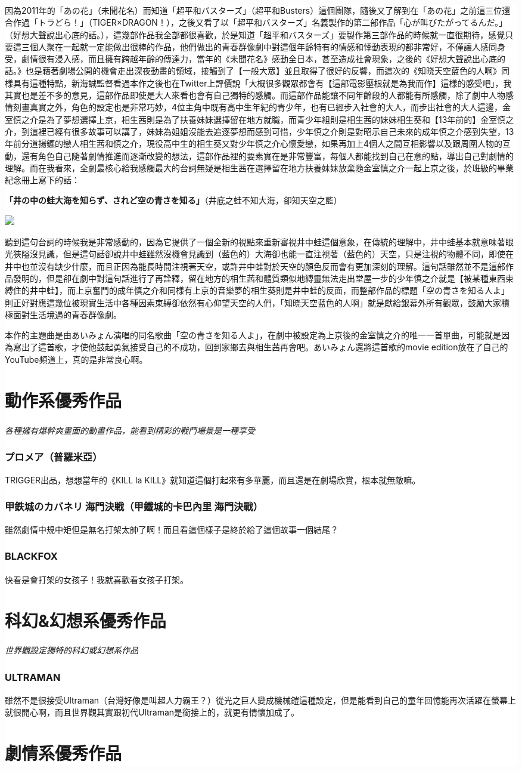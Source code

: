 因為2011年的「あの花」（未聞花名）而知道「超平和バスターズ」（超平和Busters）這個團隊，隨後又了解到在「あの花」之前這三位還合作過「トラどら！」（TIGER×DRAGON！），之後又看了以「超平和バスターズ」名義製作的第二部作品「心が叫びたがってるんだ。」（好想大聲說出心底的話。），這幾部作品我全部都很喜歡，於是知道「超平和バスターズ」要製作第三部作品的時候就一直很期待，感覺只要這三個人聚在一起就一定能做出很棒的作品，他們做出的青春群像劇中對這個年齡特有的情感和悸動表現的都非常好，不僅讓人感同身受，劇情很有浸入感，而且擁有跨越年齡的傳達力，當年的《未聞花名》感動全日本，甚至造成社會現象，之後的《好想大聲說出心底的話。》也是藉著劇場公開的機會走出深夜動畫的領域，接觸到了【一般大眾】並且取得了很好的反響，而這次的《知晓天空蓝色的人啊》同樣具有這種特點，新海誠監督看過本作之後也在Twitter上評價說「大概很多觀眾都會有【這部電影壓根就是為我而作】這樣的感受吧」，我其實也是差不多的意見，這部作品即使是大人來看也會有自己獨特的感觸。而這部作品能讓不同年齡段的人都能有所感觸，除了劇中人物感情刻畫真實之外，角色的設定也是非常巧妙，4位主角中既有高中生年紀的青少年，也有已經步入社會的大人，而步出社會的大人這邊，金室慎之介是為了夢想選擇上京，相生茜則是為了扶養妹妹選擇留在地方就職，而青少年組則是相生茜的妹妹相生葵和【13年前的】金室慎之介，到這裡已經有很多故事可以講了，妹妹為姐姐沒能去追逐夢想而感到可惜，少年慎之介則是對昭示自己未來的成年慎之介感到失望，13年前分道揚鑣的戀人相生茜和慎之介，現役高中生的相生葵又對少年慎之介心懷愛戀，如果再加上4個人之間互相影響以及跟周圍人物的互動，還有角色自己隨著劇情推進而逐漸改變的想法，這部作品裡的要素實在是非常豐富，每個人都能找到自己在意的點，導出自己對劇情的理解。而在我看來，全劇最核心給我感觸最大的台詞無疑是相生茜在選擇留在地方扶養妹妹放棄隨金室慎之介一起上京之後，於班級的畢業紀念冊上寫下的話：

**「井の中の蛙大海を知らず、されど空の青さを知る」**（井底之蛙不知大海，卻知天空之藍）

![](https://www.toritemi.com/wp-content/uploads/2019/10/soraao021-1024x576.jpg)

聽到這句台詞的時候我是非常感動的，因為它提供了一個全新的視點來重新審視井中蛙這個意象，在傳統的理解中，井中蛙基本就意味著眼光狹隘沒見識，但是這句話卻說井中蛙雖然沒機會見識到（藍色的）大海卻也能一直注視著（藍色的）天空，只是注視的物體不同，即使在井中也並沒有缺少什麼，而且正因為能長時間注視著天空，或許井中蛙對於天空的顏色反而會有更加深刻的理解。這句話雖然並不是這部作品發明的，但是卻在劇中對這句話進行了再詮釋，留在地方的相生茜和體質類似地縛靈無法走出堂屋一步的少年慎之介就是【被某種東西束縛住的井中蛙】，而上京奮鬥的成年慎之介和同樣有上京的音樂夢的相生葵則是井中蛙的反面，而整部作品的標題「空の青さを知る人よ」則正好對應這幾位被現實生活中各種因素束縛卻依然有心仰望天空的人們，「知晓天空蓝色的人啊」就是獻給銀幕外所有觀眾，鼓勵大家積極面對生活境遇的青春群像劇。

本作的主題曲是由あいみょん演唱的同名歌曲「空の青さを知る人よ」，在劇中被設定為上京後的金室慎之介的唯一一首單曲，可能就是因為寫出了這首歌，才使他鼓起勇氣接受自己的不成功，回到家鄉去與相生茜再會吧。あいみょん還將這首歌的movie edition放在了自己的YouTube頻道上，真的是非常良心啊。

<iframe
src="https://www.youtube.com/embed/e5pr9vcMh9g">
</iframe>

# 動作系優秀作品

*各種擁有爆幹爽畫面的動畫作品，能看到精彩的戰鬥場景是一種享受*

### プロメア（普羅米亞）

TRIGGER出品，想想當年的《KILL la KILL》就知道這個打起來有多華麗，而且還是在劇場欣賞，根本就無敵嘛。

### 甲鉄城のカバネリ 海門決戦（甲鐵城的卡巴內里 海門決戰）

雖然劇情中規中矩但是無名打架太帥了啊！而且看這個樣子是終於給了這個故事一個結尾？

### BLACKFOX

快看是會打架的女孩子！我就喜歡看女孩子打架。

# 科幻&幻想系優秀作品

*世界觀設定獨特的科幻或幻想系作品*

### ULTRAMAN

雖然不是很接受Ultraman（台灣好像是叫超人力霸王？）從光之巨人變成機械鎧這種設定，但是能看到自己的童年回憶能再次活躍在螢幕上就很開心啊，而且世界觀其實跟初代Ultraman是銜接上的，就更有情懷加成了。

# 劇情系優秀作品
